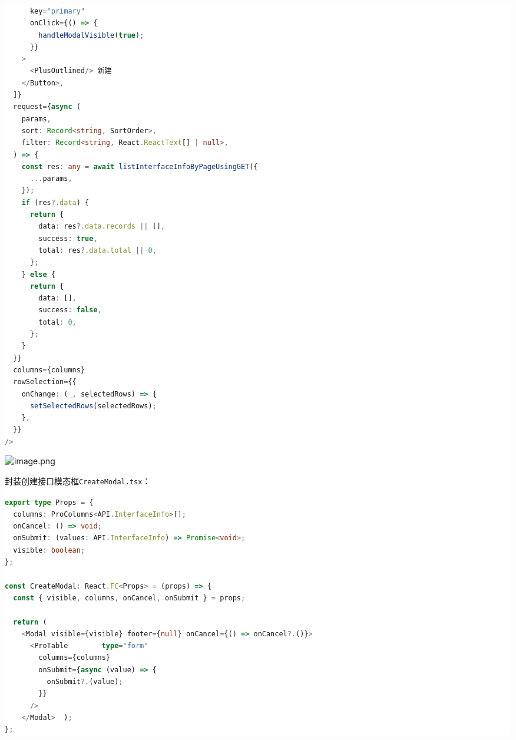 ```ts
      key="primary"  
      onClick={() => {  
        handleModalVisible(true);  
      }}  
    >  
      <PlusOutlined/> 新建  
    </Button>,  
  ]}  
  request={async (  
    params,  
    sort: Record<string, SortOrder>,  
    filter: Record<string, React.ReactText[] | null>,  
  ) => {  
    const res: any = await listInterfaceInfoByPageUsingGET({  
      ...params,  
    });  
    if (res?.data) {  
      return {  
        data: res?.data.records || [],  
        success: true,  
        total: res?.data.total || 0,  
      };  
    } else {  
      return {  
        data: [],  
        success: false,  
        total: 0,  
      };  
    }  
  }}  
  columns={columns}  
  rowSelection={{  
    onChange: (_, selectedRows) => {  
      setSelectedRows(selectedRows);  
    },  
  }}  
/>
```

![image.png](https://s2.loli.net/2024/04/01/4893pviBXF5wyIH.webp)


封装创建接口模态框`CreateModal.tsx`：
```ts
export type Props = {  
  columns: ProColumns<API.InterfaceInfo>[];  
  onCancel: () => void;  
  onSubmit: (values: API.InterfaceInfo) => Promise<void>;  
  visible: boolean;  
};  
  
const CreateModal: React.FC<Props> = (props) => {  
  const { visible, columns, onCancel, onSubmit } = props;  
  
  return (  
    <Modal visible={visible} footer={null} onCancel={() => onCancel?.()}>  
      <ProTable        type="form"  
        columns={columns}  
        onSubmit={async (value) => {  
          onSubmit?.(value);  
        }}  
      />  
    </Modal>  );  
};  
```